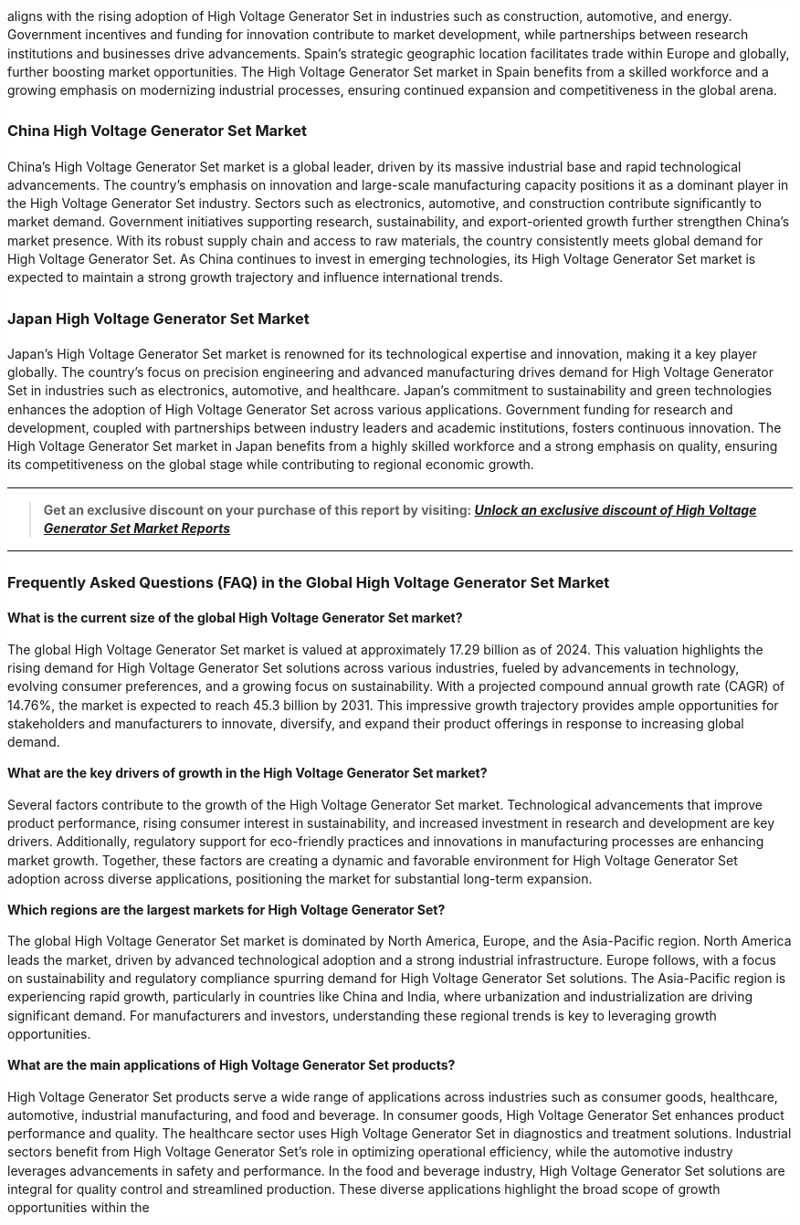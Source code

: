 aligns with the rising adoption of High Voltage Generator Set in industries such as construction, automotive, and energy. Government incentives and funding for innovation contribute to market development, while partnerships between research institutions and businesses drive advancements. Spain&rsquo;s strategic geographic location facilitates trade within Europe and globally, further boosting market opportunities. The High Voltage Generator Set market in Spain benefits from a skilled workforce and a growing emphasis on modernizing industrial processes, ensuring continued expansion and competitiveness in the global arena.</p><h3>China High Voltage Generator Set Market</h3><p>China&rsquo;s High Voltage Generator Set market is a global leader, driven by its massive industrial base and rapid technological advancements. The country&rsquo;s emphasis on innovation and large-scale manufacturing capacity positions it as a dominant player in the High Voltage Generator Set industry. Sectors such as electronics, automotive, and construction contribute significantly to market demand. Government initiatives supporting research, sustainability, and export-oriented growth further strengthen China&rsquo;s market presence. With its robust supply chain and access to raw materials, the country consistently meets global demand for High Voltage Generator Set. As China continues to invest in emerging technologies, its High Voltage Generator Set market is expected to maintain a strong growth trajectory and influence international trends.</p><h3>Japan High Voltage Generator Set Market</h3><p>Japan&rsquo;s High Voltage Generator Set market is renowned for its technological expertise and innovation, making it a key player globally. The country&rsquo;s focus on precision engineering and advanced manufacturing drives demand for High Voltage Generator Set in industries such as electronics, automotive, and healthcare. Japan&rsquo;s commitment to sustainability and green technologies enhances the adoption of High Voltage Generator Set across various applications. Government funding for research and development, coupled with partnerships between industry leaders and academic institutions, fosters continuous innovation. The High Voltage Generator Set market in Japan benefits from a highly skilled workforce and a strong emphasis on quality, ensuring its competitiveness on the global stage while contributing to regional economic growth.</p><hr /><blockquote><p><strong>Get an exclusive discount on your purchase of this report by visiting: <em><a href="://marketresearchpulse.com/ask-for-discount/34386?utm_source=Github&amp;utm_medium=025">Unlock an exclusive discount of High Voltage Generator Set Market Reports</a></em>&nbsp;</strong></p></blockquote><hr /><h3>Frequently Asked Questions (FAQ) in the Global High Voltage Generator Set Market</h3><p><strong>What is the current size of the global High Voltage Generator Set market?</strong></p><p>The global High Voltage Generator Set market is valued at approximately 17.29 billion as of 2024. This valuation highlights the rising demand for High Voltage Generator Set solutions across various industries, fueled by advancements in technology, evolving consumer preferences, and a growing focus on sustainability. With a projected compound annual growth rate (CAGR) of 14.76%, the market is expected to reach 45.3 billion by 2031. This impressive growth trajectory provides ample opportunities for stakeholders and manufacturers to innovate, diversify, and expand their product offerings in response to increasing global demand.</p><p><strong>What are the key drivers of growth in the High Voltage Generator Set market?</strong></p><p>Several factors contribute to the growth of the High Voltage Generator Set market. Technological advancements that improve product performance, rising consumer interest in sustainability, and increased investment in research and development are key drivers. Additionally, regulatory support for eco-friendly practices and innovations in manufacturing processes are enhancing market growth. Together, these factors are creating a dynamic and favorable environment for High Voltage Generator Set adoption across diverse applications, positioning the market for substantial long-term expansion.</p><p><strong>Which regions are the largest markets for High Voltage Generator Set?</strong></p><p>The global High Voltage Generator Set market is dominated by North America, Europe, and the Asia-Pacific region. North America leads the market, driven by advanced technological adoption and a strong industrial infrastructure. Europe follows, with a focus on sustainability and regulatory compliance spurring demand for High Voltage Generator Set solutions. The Asia-Pacific region is experiencing rapid growth, particularly in countries like China and India, where urbanization and industrialization are driving significant demand. For manufacturers and investors, understanding these regional trends is key to leveraging growth opportunities.</p><p><strong>What are the main applications of High Voltage Generator Set products?</strong></p><p>High Voltage Generator Set products serve a wide range of applications across industries such as consumer goods, healthcare, automotive, industrial manufacturing, and food and beverage. In consumer goods, High Voltage Generator Set enhances product performance and quality. The healthcare sector uses High Voltage Generator Set in diagnostics and treatment solutions. Industrial sectors benefit from High Voltage Generator Set&rsquo;s role in optimizing operational efficiency, while the automotive industry leverages advancements in safety and performance. In the food and beverage industry, High Voltage Generator Set solutions are integral for quality control and streamlined production. These diverse applications highlight the broad scope of growth opportunities within the
